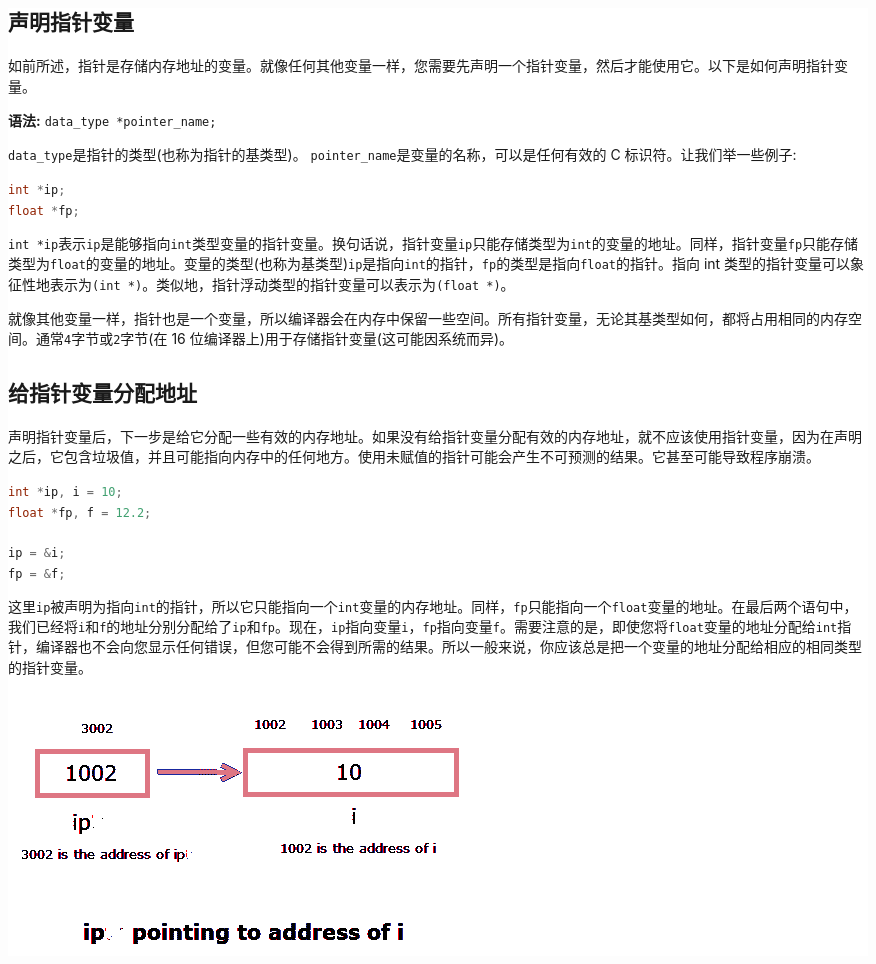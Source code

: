 ## 声明指针变量

如前所述，指针是存储内存地址的变量。就像任何其他变量一样，您需要先声明一个指针变量，然后才能使用它。以下是如何声明指针变量。

**语法:** `data_type *pointer_name;`

`data_type`是指针的类型(也称为指针的基类型)。
`pointer_name`是变量的名称，可以是任何有效的 C 标识符。让我们举一些例子:

```c
int *ip;
float *fp;

```

`int *ip`表示`ip`是能够指向`int`类型变量的指针变量。换句话说，指针变量`ip`只能存储类型为`int`的变量的地址。同样，指针变量`fp`只能存储类型为`float`的变量的地址。变量的类型(也称为基类型)`ip`是指向`int`的指针，`fp`的类型是指向`float`的指针。指向 int 类型的指针变量可以象征性地表示为`(int *)`。类似地，指针浮动类型的指针变量可以表示为`(float *)`。

就像其他变量一样，指针也是一个变量，所以编译器会在内存中保留一些空间。所有指针变量，无论其基类型如何，都将占用相同的内存空间。通常`4`字节或`2`字节(在 16 位编译器上)用于存储指针变量(这可能因系统而异)。

## 给指针变量分配地址

声明指针变量后，下一步是给它分配一些有效的内存地址。如果没有给指针变量分配有效的内存地址，就不应该使用指针变量，因为在声明之后，它包含垃圾值，并且可能指向内存中的任何地方。使用未赋值的指针可能会产生不可预测的结果。它甚至可能导致程序崩溃。

```c
int *ip, i = 10;
float *fp, f = 12.2;

ip = &i;
fp = &f;

```

这里`ip`被声明为指向`int`的指针，所以它只能指向一个`int`变量的内存地址。同样，`fp`只能指向一个`float`变量的地址。在最后两个语句中，我们已经将`i`和`f`的地址分别分配给了`ip`和`fp`。现在，`ip`指向变量`i`，`fp`指向变量`f`。需要注意的是，即使您将`float`变量的地址分配给`int`指针，编译器也不会向您显示任何错误，但您可能不会得到所需的结果。所以一般来说，你应该总是把一个变量的地址分配给相应的相同类型的指针变量。

![](img/59c00f9367269d265dd5f6740ef1561e.png)
